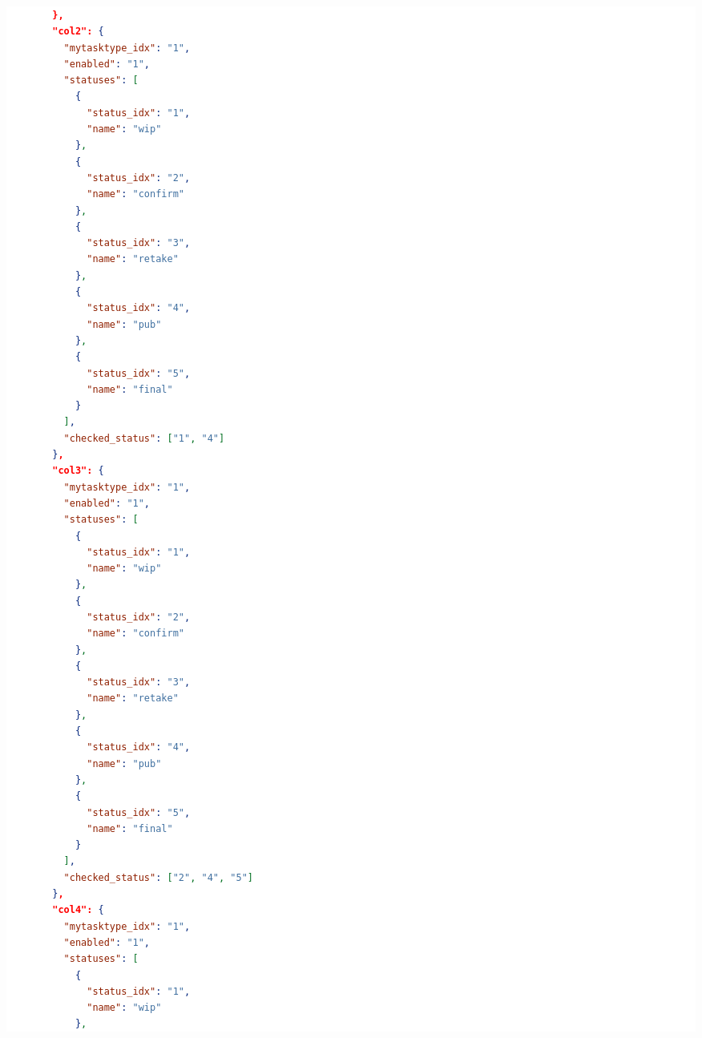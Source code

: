 ```json
        },
        "col2": {
          "mytasktype_idx": "1",
          "enabled": "1",
          "statuses": [
            {
              "status_idx": "1",
              "name": "wip"
            },
            {
              "status_idx": "2",
              "name": "confirm"
            },
            {
              "status_idx": "3",
              "name": "retake"
            },
            {
              "status_idx": "4",
              "name": "pub"
            },
            {
              "status_idx": "5",
              "name": "final"
            }
          ],
          "checked_status": ["1", "4"]
        },
        "col3": {
          "mytasktype_idx": "1",
          "enabled": "1",
          "statuses": [
            {
              "status_idx": "1",
              "name": "wip"
            },
            {
              "status_idx": "2",
              "name": "confirm"
            },
            {
              "status_idx": "3",
              "name": "retake"
            },
            {
              "status_idx": "4",
              "name": "pub"
            },
            {
              "status_idx": "5",
              "name": "final"
            }
          ],
          "checked_status": ["2", "4", "5"]
        },
        "col4": {
          "mytasktype_idx": "1",
          "enabled": "1",
          "statuses": [
            {
              "status_idx": "1",
              "name": "wip"
            },
```

[to-do 조회]: #mytask-todo-read
[in-progress 조회]: #mytask-inprogress-read
[done 조회]: #mytask-done-read
[cc 목록 조회]: #mytask-cc-read
[마이태스크 설정 목록 조회]: #mytask-setting-list
[마이태스크 설정 정보 저장]: #mytask-setting-update